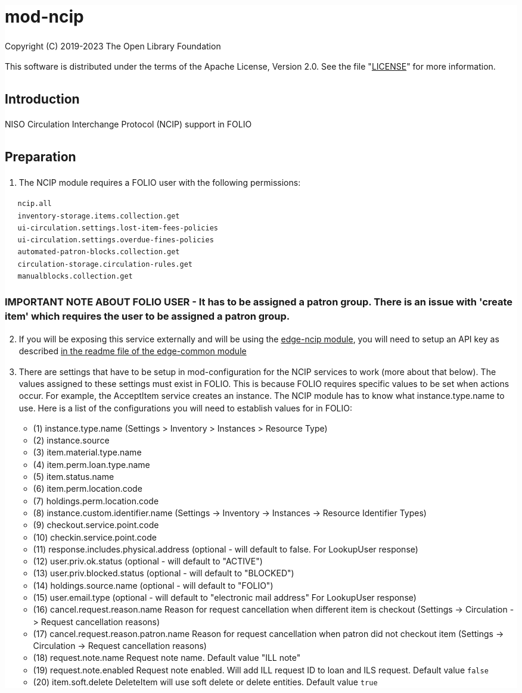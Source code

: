 # mod-ncip

Copyright (C) 2019-2023 The Open Library Foundation

This software is distributed under the terms of the Apache License,
Version 2.0. See the file "[LICENSE](LICENSE)" for more information.

## Introduction

NISO Circulation Interchange Protocol (NCIP)  support in FOLIO


## Preparation
1. The NCIP module requires a FOLIO user with the following permissions:
```
   ncip.all
   inventory-storage.items.collection.get
   ui-circulation.settings.lost-item-fees-policies
   ui-circulation.settings.overdue-fines-policies
   automated-patron-blocks.collection.get
   circulation-storage.circulation-rules.get
   manualblocks.collection.get
```
### IMPORTANT NOTE ABOUT FOLIO USER - It has to be assigned a patron group. There is an issue with 'create item' which requires the user to be assigned a patron group.

2. If you will be exposing this service externally and will be using the [edge-ncip module](https://github.com/folio-org/edge-ncip), you will need to setup an API key as described [in the readme file of the edge-common module](https://github.com/folio-org/edge-common)

3. There are settings that have to be setup in mod-configuration for the NCIP services to work (more about that below).  The values assigned to these settings must exist in FOLIO.  This is because FOLIO requires specific values to be set when actions occur.  For example, the AcceptItem service creates an instance.  The NCIP module has to know what instance.type.name to use. Here is a list of the configurations you will need to establish values for in FOLIO:

    * (1) instance.type.name   (Settings > Inventory > Instances > Resource Type)
    * (2) instance.source
    * (3) item.material.type.name
    * (4) item.perm.loan.type.name
    * (5) item.status.name
    * (6) item.perm.location.code
    * (7) holdings.perm.location.code
    * (8) instance.custom.identifier.name (Settings -> Inventory -> Instances -> Resource Identifier Types)
    * (9) checkout.service.point.code
    * (10) checkin.service.point.code
    * (11) response.includes.physical.address (optional - will default to false. For LookupUser response)
    * (12) user.priv.ok.status (optional - will default to "ACTIVE")
    * (13) user.priv.blocked.status (optional - will default to "BLOCKED")
    * (14) holdings.source.name (optional - will default to "FOLIO")
    * (15) user.email.type (optional - will default to "electronic mail address" For LookupUser response)
    * (16) cancel.request.reason.name Reason for request cancellation when different item is checkout (Settings -> Circulation -> Request cancellation reasons)
    * (17) cancel.request.reason.patron.name Reason for request cancellation when patron did not checkout item (Settings -> Circulation -> Request cancellation reasons)
    * (18) request.note.name Request note name. Default value "ILL note"
    * (19) request.note.enabled Request note enabled. Will add ILL request ID to loan and ILS request. Default value `false`
    * (20) item.soft.delete DeleteItem will use soft delete or delete entities. Default value `true`
